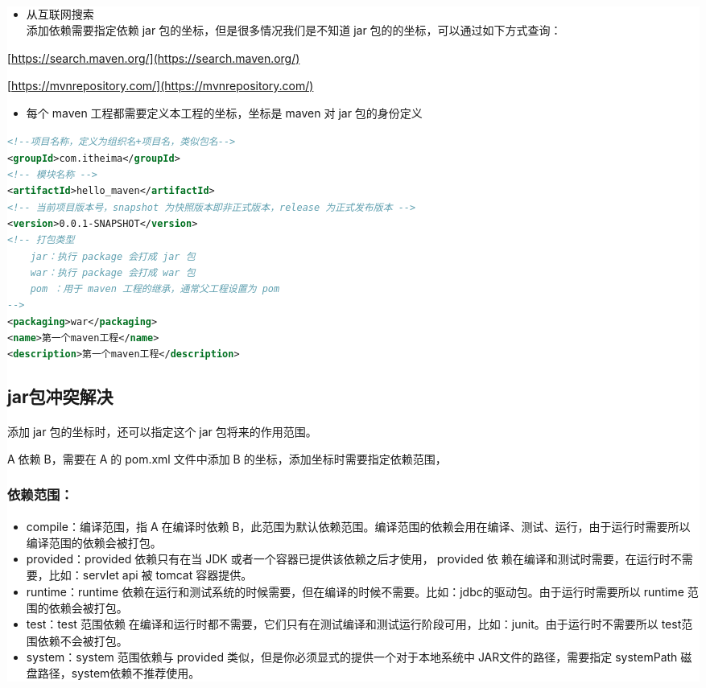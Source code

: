 
+  从互联网搜索  
添加依赖需要指定依赖 jar 包的坐标，但是很多情况我们是不知道 jar 包的的坐标，可以通过如下方式查询： 



[https://search.maven.org/](https://search.maven.org/)



[https://mvnrepository.com/](https://mvnrepository.com/)



+ 每个 maven 工程都需要定义本工程的坐标，坐标是 maven 对 jar 包的身份定义



```xml
<!--项目名称，定义为组织名+项目名，类似包名-->
<groupId>com.itheima</groupId>
<!-- 模块名称 -->
<artifactId>hello_maven</artifactId>
<!-- 当前项目版本号，snapshot 为快照版本即非正式版本，release 为正式发布版本 -->
<version>0.0.1-SNAPSHOT</version>
<!-- 打包类型
    jar：执行 package 会打成 jar 包
    war：执行 package 会打成 war 包
    pom ：用于 maven 工程的继承，通常父工程设置为 pom 
-->
<packaging>war</packaging>
<name>第一个maven工程</name>
<description>第一个maven工程</description>
```



## jar包冲突解决


添加 jar 包的坐标时，还可以指定这个 jar 包将来的作用范围。



A 依赖 B，需要在 A 的 pom.xml 文件中添加 B 的坐标，添加坐标时需要指定依赖范围，



### 依赖范围：


+ compile：编译范围，指 A 在编译时依赖 B，此范围为默认依赖范围。编译范围的依赖会用在编译、测试、运行，由于运行时需要所以编译范围的依赖会被打包。
+ provided：provided 依赖只有在当 JDK 或者一个容器已提供该依赖之后才使用， provided 依 赖在编译和测试时需要，在运行时不需要，比如：servlet api 被 tomcat 容器提供。
+ runtime：runtime 依赖在运行和测试系统的时候需要，但在编译的时候不需要。比如：jdbc的驱动包。由于运行时需要所以 runtime 范围的依赖会被打包。
+ test：test 范围依赖 在编译和运行时都不需要，它们只有在测试编译和测试运行阶段可用，比如：junit。由于运行时不需要所以 test范围依赖不会被打包。
+ system：system 范围依赖与 provided 类似，但是你必须显式的提供一个对于本地系统中 JAR文件的路径，需要指定 systemPath 磁盘路径，system依赖不推荐使用。


